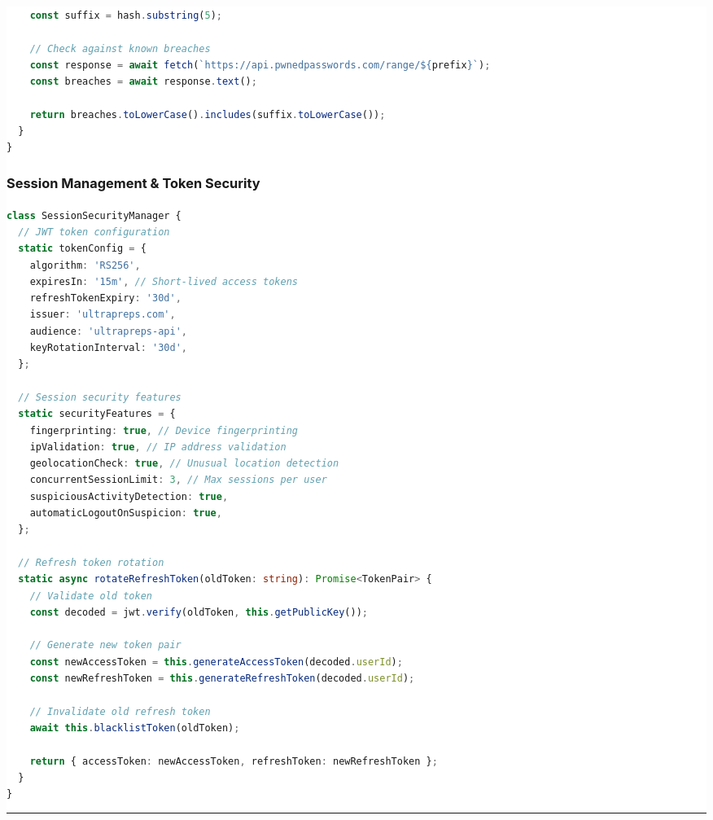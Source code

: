 ```typescript
    const suffix = hash.substring(5);
    
    // Check against known breaches
    const response = await fetch(`https://api.pwnedpasswords.com/range/${prefix}`);
    const breaches = await response.text();
    
    return breaches.toLowerCase().includes(suffix.toLowerCase());
  }
}
```

### **Session Management & Token Security**
```typescript
class SessionSecurityManager {
  // JWT token configuration
  static tokenConfig = {
    algorithm: 'RS256',
    expiresIn: '15m', // Short-lived access tokens
    refreshTokenExpiry: '30d',
    issuer: 'ultrapreps.com',
    audience: 'ultrapreps-api',
    keyRotationInterval: '30d',
  };

  // Session security features
  static securityFeatures = {
    fingerprinting: true, // Device fingerprinting
    ipValidation: true, // IP address validation
    geolocationCheck: true, // Unusual location detection
    concurrentSessionLimit: 3, // Max sessions per user
    suspiciousActivityDetection: true,
    automaticLogoutOnSuspicion: true,
  };

  // Refresh token rotation
  static async rotateRefreshToken(oldToken: string): Promise<TokenPair> {
    // Validate old token
    const decoded = jwt.verify(oldToken, this.getPublicKey());
    
    // Generate new token pair
    const newAccessToken = this.generateAccessToken(decoded.userId);
    const newRefreshToken = this.generateRefreshToken(decoded.userId);
    
    // Invalidate old refresh token
    await this.blacklistToken(oldToken);
    
    return { accessToken: newAccessToken, refreshToken: newRefreshToken };
  }
}
```

---